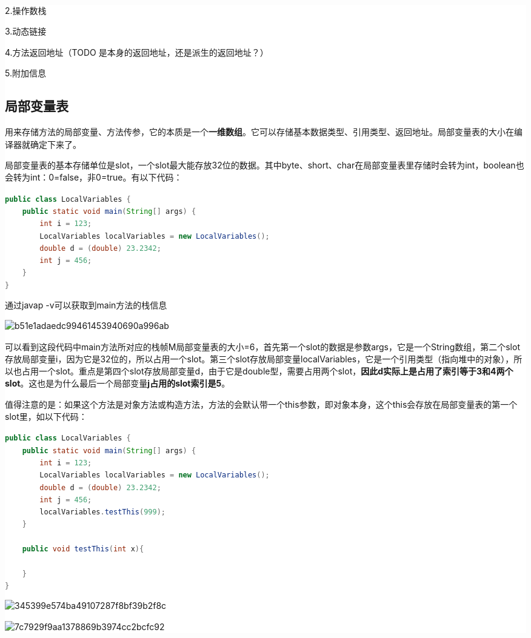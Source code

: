 2.操作数栈

3.动态链接

4.方法返回地址（TODO 是本身的返回地址，还是派生的返回地址？）

5.附加信息

## 局部变量表

用来存储方法的局部变量、方法传参，它的本质是一个**一维数组**。它可以存储基本数据类型、引用类型、返回地址。局部变量表的大小在编译器就确定下来了。

局部变量表的基本存储单位是slot，一个slot最大能存放32位的数据。其中byte、short、char在局部变量表里存储时会转为int，boolean也会转为int：0=false，非0=true。有以下代码：

```java
public class LocalVariables {
    public static void main(String[] args) {
        int i = 123;
        LocalVariables localVariables = new LocalVariables();
        double d = (double) 23.2342;
        int j = 456;
    }
}
```

通过javap -v可以获取到main方法的栈信息

![b51e1adaedc99461453940690a996ab](https://user-images.githubusercontent.com/48977889/152634475-dc2603b9-fdd6-498a-b09d-2ea321b21421.png)

可以看到这段代码中main方法所对应的栈帧M局部变量表的大小=6，首先第一个slot的数据是参数args，它是一个String数组，第二个slot存放局部变量i，因为它是32位的，所以占用一个slot。第三个slot存放局部变量localVariables，它是一个引用类型（指向堆中的对象），所以也占用一个slot。重点是第四个slot存放局部变量d，由于它是double型，需要占用两个slot，**因此d实际上是占用了索引等于3和4两个slot**。这也是为什么最后一个局部变量**j占用的slot索引是5**。

值得注意的是：如果这个方法是对象方法或构造方法，方法的会默认带一个this参数，即对象本身，这个this会存放在局部变量表的第一个slot里，如以下代码：

```java
public class LocalVariables {
    public static void main(String[] args) {
        int i = 123;
        LocalVariables localVariables = new LocalVariables();
        double d = (double) 23.2342;
        int j = 456;
        localVariables.testThis(999);
    }

    public void testThis(int x){

    }
}
```

![345399e574ba49107287f8bf39b2f8c](https://user-images.githubusercontent.com/48977889/152667261-b23958b6-4d80-4790-aec8-fceb2e9e74e7.png)

![7c7929f9aa1378869b3974cc2bcfc92](https://user-images.githubusercontent.com/48977889/152667263-98ecdce7-b018-493e-a722-1b7ccd978400.png)
